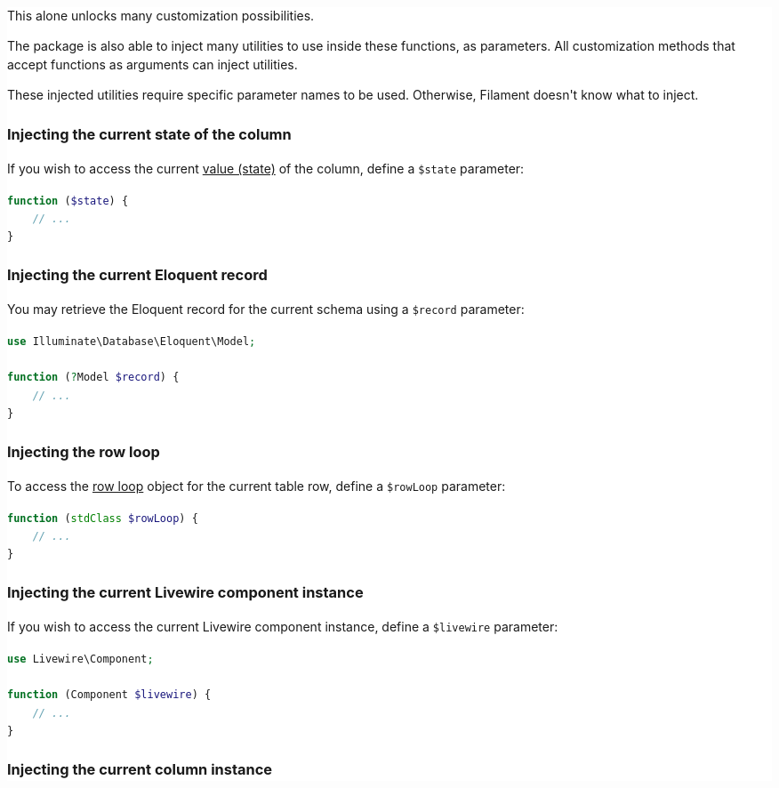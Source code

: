 This alone unlocks many customization possibilities.

The package is also able to inject many utilities to use inside these functions, as parameters. All customization methods that accept functions as arguments can inject utilities.

These injected utilities require specific parameter names to be used. Otherwise, Filament doesn't know what to inject.

### Injecting the current state of the column

If you wish to access the current [value (state)](#column-content-state) of the column, define a `$state` parameter:

```php
function ($state) {
    // ...
}
```

### Injecting the current Eloquent record

You may retrieve the Eloquent record for the current schema using a `$record` parameter:

```php
use Illuminate\Database\Eloquent\Model;

function (?Model $record) {
    // ...
}
```

### Injecting the row loop

To access the [row loop](https://laravel.com/docs/blade#the-loop-variable) object for the current table row, define a `$rowLoop` parameter:

```php
function (stdClass $rowLoop) {
    // ...
}
```

### Injecting the current Livewire component instance

If you wish to access the current Livewire component instance, define a `$livewire` parameter:

```php
use Livewire\Component;

function (Component $livewire) {
    // ...
}
```

### Injecting the current column instance
